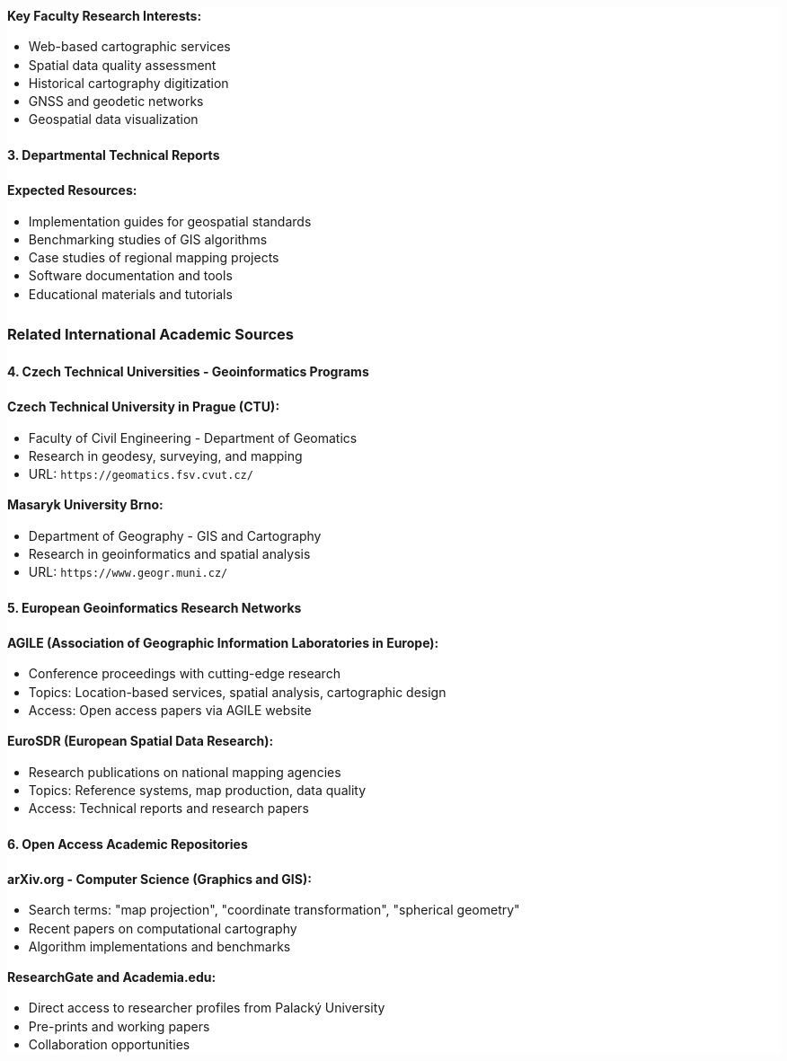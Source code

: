 **Key Faculty Research Interests:**
- Web-based cartographic services
- Spatial data quality assessment
- Historical cartography digitization
- GNSS and geodetic networks
- Geospatial data visualization

#### 3. Departmental Technical Reports

**Expected Resources:**
- Implementation guides for geospatial standards
- Benchmarking studies of GIS algorithms
- Case studies of regional mapping projects
- Software documentation and tools
- Educational materials and tutorials

### Related International Academic Sources

#### 4. Czech Technical Universities - Geoinformatics Programs

**Czech Technical University in Prague (CTU):**
- Faculty of Civil Engineering - Department of Geomatics
- Research in geodesy, surveying, and mapping
- URL: `https://geomatics.fsv.cvut.cz/`

**Masaryk University Brno:**
- Department of Geography - GIS and Cartography
- Research in geoinformatics and spatial analysis
- URL: `https://www.geogr.muni.cz/`

#### 5. European Geoinformatics Research Networks

**AGILE (Association of Geographic Information Laboratories in Europe):**
- Conference proceedings with cutting-edge research
- Topics: Location-based services, spatial analysis, cartographic design
- Access: Open access papers via AGILE website

**EuroSDR (European Spatial Data Research):**
- Research publications on national mapping agencies
- Topics: Reference systems, map production, data quality
- Access: Technical reports and research papers

#### 6. Open Access Academic Repositories

**arXiv.org - Computer Science (Graphics and GIS):**
- Search terms: "map projection", "coordinate transformation", "spherical geometry"
- Recent papers on computational cartography
- Algorithm implementations and benchmarks

**ResearchGate and Academia.edu:**
- Direct access to researcher profiles from Palacký University
- Pre-prints and working papers
- Collaboration opportunities
